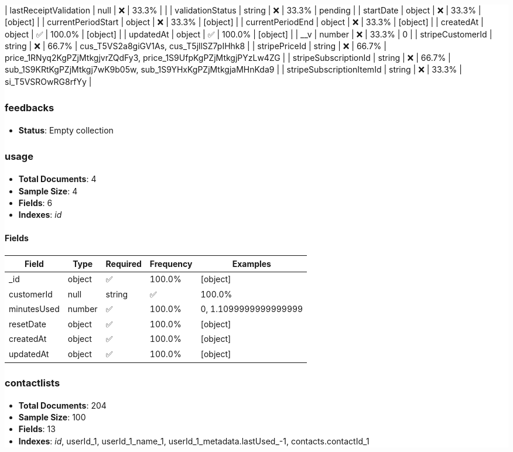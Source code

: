 | lastReceiptValidation | null | ❌ | 33.3% |  |
| validationStatus | string | ❌ | 33.3% | pending |
| startDate | object | ❌ | 33.3% | [object] |
| currentPeriodStart | object | ❌ | 33.3% | [object] |
| currentPeriodEnd | object | ❌ | 33.3% | [object] |
| createdAt | object | ✅ | 100.0% | [object] |
| updatedAt | object | ✅ | 100.0% | [object] |
| __v | number | ❌ | 33.3% | 0 |
| stripeCustomerId | string | ❌ | 66.7% | cus_T5VS2a8giGV1As, cus_T5jllSZ7pIHhk8 |
| stripePriceId | string | ❌ | 66.7% | price_1RNyq2KgPZjMtkgjvrZQdFy3, price_1S9UfpKgPZjMtkgjPYzLw4ZG |
| stripeSubscriptionId | string | ❌ | 66.7% | sub_1S9KRtKgPZjMtkgj7wK9b05w, sub_1S9YHxKgPZjMtkgjaMHnKda9 |
| stripeSubscriptionItemId | string | ❌ | 33.3% | si_T5VSROwRG8rfYy |

### feedbacks
- **Status**: Empty collection

### usage
- **Total Documents**: 4
- **Sample Size**: 4
- **Fields**: 6
- **Indexes**: _id_

#### Fields

| Field | Type | Required | Frequency | Examples |
|-------|------|----------|-----------|----------|
| _id | object | ✅ | 100.0% | [object] |
| customerId | null | string | ✅ | 100.0% | cus_T5U6XauQS9JZqi, cus_T5jllSZ7pIHhk8 |
| minutesUsed | number | ✅ | 100.0% | 0, 1.1099999999999999 |
| resetDate | object | ✅ | 100.0% | [object] |
| createdAt | object | ✅ | 100.0% | [object] |
| updatedAt | object | ✅ | 100.0% | [object] |

### contactlists
- **Total Documents**: 204
- **Sample Size**: 100
- **Fields**: 13
- **Indexes**: _id_, userId_1, userId_1_name_1, userId_1_metadata.lastUsed_-1, contacts.contactId_1
